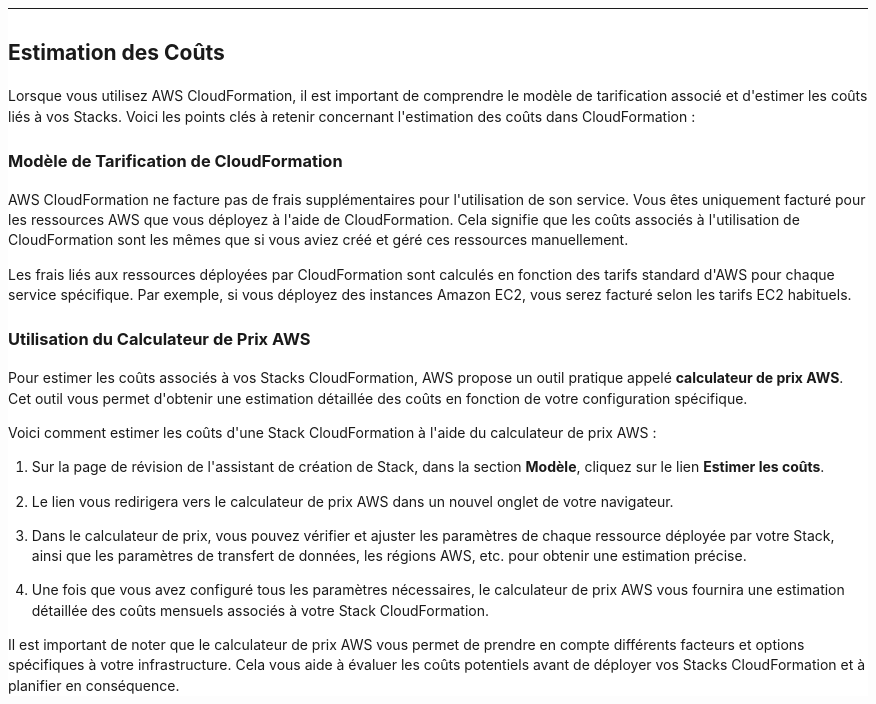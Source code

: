 <hr class="hr-text" data-content="Coût">

## Estimation des Coûts

Lorsque vous utilisez AWS CloudFormation, il est important de comprendre le modèle de tarification associé et d'estimer 
les coûts liés à vos Stacks. Voici les points clés à retenir concernant l'estimation des coûts dans CloudFormation :

### Modèle de Tarification de CloudFormation

AWS CloudFormation ne facture pas de frais supplémentaires pour l'utilisation de son service. Vous êtes uniquement 
facturé pour les ressources AWS que vous déployez à l'aide de CloudFormation. Cela signifie que les coûts associés à 
l'utilisation de CloudFormation sont les mêmes que si vous aviez créé et géré ces ressources manuellement.

Les frais liés aux ressources déployées par CloudFormation sont calculés en fonction des tarifs standard d'AWS pour 
chaque service spécifique. Par exemple, si vous déployez des instances Amazon EC2, vous serez facturé selon les tarifs 
EC2 habituels.

### Utilisation du Calculateur de Prix AWS

Pour estimer les coûts associés à vos Stacks CloudFormation, AWS propose un outil pratique appelé 
**calculateur de prix AWS**. Cet outil vous permet d'obtenir une estimation détaillée des coûts en fonction de votre 
configuration spécifique.

Voici comment estimer les coûts d'une Stack CloudFormation à l'aide du calculateur de prix AWS :

1. Sur la page de révision de l'assistant de création de Stack, dans la section **Modèle**, cliquez sur le lien 
**Estimer les coûts**.

2. Le lien vous redirigera vers le calculateur de prix AWS dans un nouvel onglet de votre navigateur.

3. Dans le calculateur de prix, vous pouvez vérifier et ajuster les paramètres de chaque ressource déployée par votre 
Stack, ainsi que les paramètres de transfert de données, les régions AWS, etc. pour obtenir une estimation précise.

4. Une fois que vous avez configuré tous les paramètres nécessaires, le calculateur de prix AWS vous fournira une 
estimation détaillée des coûts mensuels associés à votre Stack CloudFormation.

Il est important de noter que le calculateur de prix AWS vous permet de prendre en compte différents facteurs et options
spécifiques à votre infrastructure. Cela vous aide à évaluer les coûts potentiels avant de déployer vos Stacks 
CloudFormation et à planifier en conséquence.
